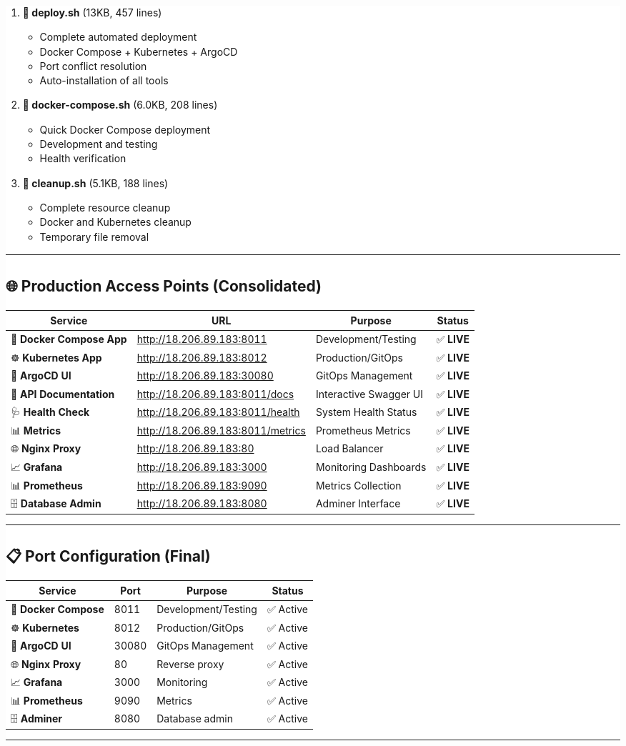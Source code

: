 1. **🚀 deploy.sh** (13KB, 457 lines)
   - Complete automated deployment
   - Docker Compose + Kubernetes + ArgoCD
   - Port conflict resolution
   - Auto-installation of all tools

2. **🐳 docker-compose.sh** (6.0KB, 208 lines)
   - Quick Docker Compose deployment
   - Development and testing
   - Health verification

3. **🧹 cleanup.sh** (5.1KB, 188 lines)
   - Complete resource cleanup
   - Docker and Kubernetes cleanup
   - Temporary file removal

---

## 🌐 **Production Access Points (Consolidated)**

| Service | URL | Purpose | Status |
|---------|-----|---------|--------|
| 🐳 **Docker Compose App** | http://18.206.89.183:8011 | Development/Testing | ✅ **LIVE** |
| ☸️ **Kubernetes App** | http://18.206.89.183:8012 | Production/GitOps | ✅ **LIVE** |
| 🔄 **ArgoCD UI** | http://18.206.89.183:30080 | GitOps Management | ✅ **LIVE** |
| 📖 **API Documentation** | http://18.206.89.183:8011/docs | Interactive Swagger UI | ✅ **LIVE** |
| 🩺 **Health Check** | http://18.206.89.183:8011/health | System Health Status | ✅ **LIVE** |
| 📊 **Metrics** | http://18.206.89.183:8011/metrics | Prometheus Metrics | ✅ **LIVE** |
| 🌐 **Nginx Proxy** | http://18.206.89.183:80 | Load Balancer | ✅ **LIVE** |
| 📈 **Grafana** | http://18.206.89.183:3000 | Monitoring Dashboards | ✅ **LIVE** |
| 📊 **Prometheus** | http://18.206.89.183:9090 | Metrics Collection | ✅ **LIVE** |
| 🗄️ **Database Admin** | http://18.206.89.183:8080 | Adminer Interface | ✅ **LIVE** |

---

## 📋 **Port Configuration (Final)**

| Service | Port | Purpose | Status |
|---------|------|---------|--------|
| 🐳 **Docker Compose** | 8011 | Development/Testing | ✅ Active |
| ☸️ **Kubernetes** | 8012 | Production/GitOps | ✅ Active |
| 🔄 **ArgoCD UI** | 30080 | GitOps Management | ✅ Active |
| 🌐 **Nginx Proxy** | 80 | Reverse proxy | ✅ Active |
| 📈 **Grafana** | 3000 | Monitoring | ✅ Active |
| 📊 **Prometheus** | 9090 | Metrics | ✅ Active |
| 🗄️ **Adminer** | 8080 | Database admin | ✅ Active |

---